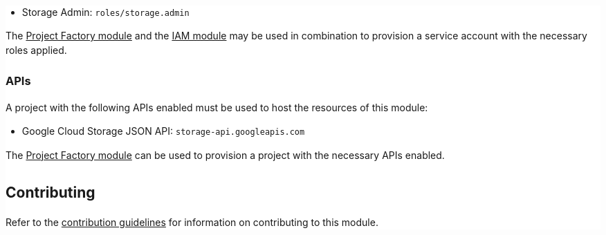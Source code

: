 - Storage Admin: `roles/storage.admin`

The [Project Factory module][project-factory-module] and the
[IAM module][iam-module] may be used in combination to provision a
service account with the necessary roles applied.

### APIs

A project with the following APIs enabled must be used to host the
resources of this module:

- Google Cloud Storage JSON API: `storage-api.googleapis.com`

The [Project Factory module][project-factory-module] can be used to
provision a project with the necessary APIs enabled.

## Contributing

Refer to the [contribution guidelines](./CONTRIBUTING.md) for
information on contributing to this module.

[iam-module]: https://registry.terraform.io/modules/terraform-google-modules/iam/google
[project-factory-module]: https://registry.terraform.io/modules/terraform-google-modules/project-factory/google
[terraform-provider-gcp]: https://www.terraform.io/docs/providers/google/index.html
[terraform]: https://www.terraform.io/downloads.html
